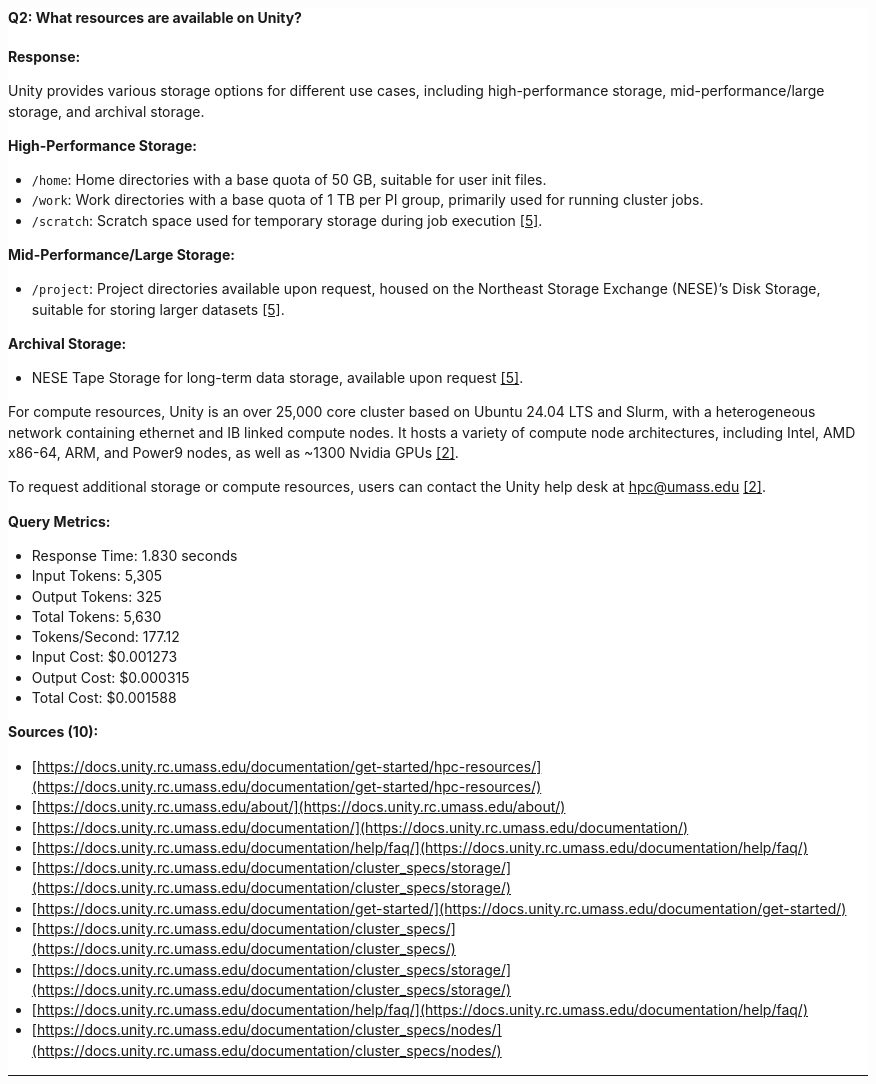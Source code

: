 
#### Q2: What resources are available on Unity?

**Response:**

Unity provides various storage options for different use cases, including high-performance storage, mid-performance/large storage, and archival storage.

**High-Performance Storage:**
- `/home`: Home directories with a base quota of 50 GB, suitable for user init files.
- `/work`: Work directories with a base quota of 1 TB per PI group, primarily used for running cluster jobs.
- `/scratch`: Scratch space used for temporary storage during job execution [[5]](https://docs.unity.rc.umass.edu/documentation/cluster_specs/storage/).


**Mid-Performance/Large Storage:**
- `/project`: Project directories available upon request, housed on the Northeast Storage Exchange (NESE)’s Disk Storage, suitable for storing larger datasets [[5]](https://docs.unity.rc.umass.edu/documentation/cluster_specs/storage/).


**Archival Storage:**
- NESE Tape Storage for long-term data storage, available upon request [[5]](https://docs.unity.rc.umass.edu/documentation/cluster_specs/storage/).


For compute resources, Unity is an over 25,000 core cluster based on Ubuntu 24.04 LTS and Slurm, with a heterogeneous network containing ethernet and IB linked compute nodes. It hosts a variety of compute node architectures, including Intel, AMD x86-64, ARM, and Power9 nodes, as well as ~1300 Nvidia GPUs [[2]](https://docs.unity.rc.umass.edu/about/).

To request additional storage or compute resources, users can contact the Unity help desk at hpc@umass.edu [[2]](https://docs.unity.rc.umass.edu/about/).

**Query Metrics:**
- Response Time: 1.830 seconds
- Input Tokens: 5,305
- Output Tokens: 325
- Total Tokens: 5,630
- Tokens/Second: 177.12
- Input Cost: $0.001273
- Output Cost: $0.000315
- Total Cost: $0.001588

**Sources (10):**
- [https://docs.unity.rc.umass.edu/documentation/get-started/hpc-resources/](https://docs.unity.rc.umass.edu/documentation/get-started/hpc-resources/)
- [https://docs.unity.rc.umass.edu/about/](https://docs.unity.rc.umass.edu/about/)
- [https://docs.unity.rc.umass.edu/documentation/](https://docs.unity.rc.umass.edu/documentation/)
- [https://docs.unity.rc.umass.edu/documentation/help/faq/](https://docs.unity.rc.umass.edu/documentation/help/faq/)
- [https://docs.unity.rc.umass.edu/documentation/cluster_specs/storage/](https://docs.unity.rc.umass.edu/documentation/cluster_specs/storage/)
- [https://docs.unity.rc.umass.edu/documentation/get-started/](https://docs.unity.rc.umass.edu/documentation/get-started/)
- [https://docs.unity.rc.umass.edu/documentation/cluster_specs/](https://docs.unity.rc.umass.edu/documentation/cluster_specs/)
- [https://docs.unity.rc.umass.edu/documentation/cluster_specs/storage/](https://docs.unity.rc.umass.edu/documentation/cluster_specs/storage/)
- [https://docs.unity.rc.umass.edu/documentation/help/faq/](https://docs.unity.rc.umass.edu/documentation/help/faq/)
- [https://docs.unity.rc.umass.edu/documentation/cluster_specs/nodes/](https://docs.unity.rc.umass.edu/documentation/cluster_specs/nodes/)

---